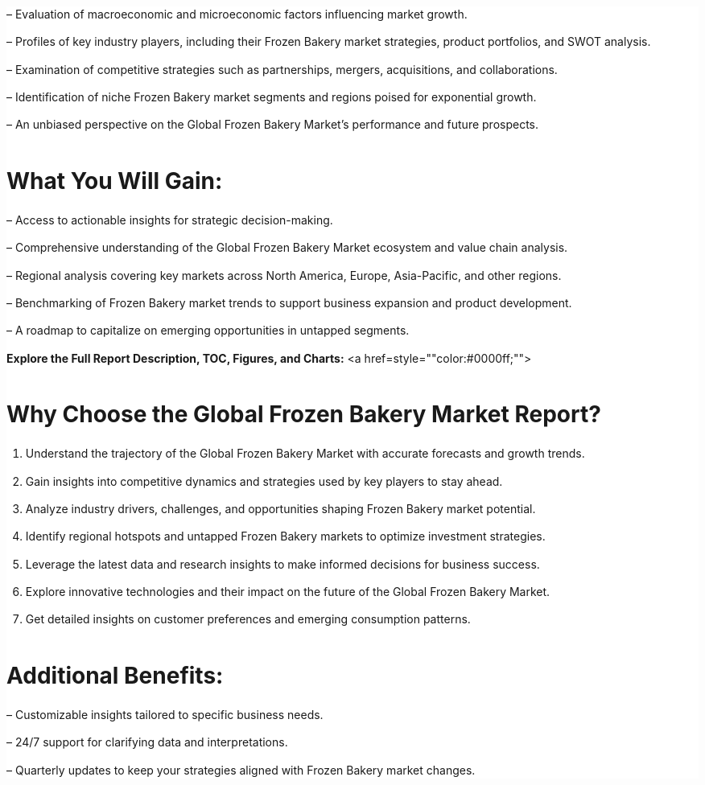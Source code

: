 – Evaluation of macroeconomic and microeconomic factors influencing market growth.

– Profiles of key industry players, including their Frozen Bakery market strategies, product portfolios, and SWOT analysis.

– Examination of competitive strategies such as partnerships, mergers, acquisitions, and collaborations.

– Identification of niche Frozen Bakery market segments and regions poised for exponential growth.

– An unbiased perspective on the Global Frozen Bakery Market’s performance and future prospects.

# <strong>What You Will Gain:</strong>

– Access to actionable insights for strategic decision-making.

– Comprehensive understanding of the Global Frozen Bakery Market ecosystem and value chain analysis.

– Regional analysis covering key markets across North America, Europe, Asia-Pacific, and other regions.

– Benchmarking of Frozen Bakery market trends to support business expansion and product development.

– A roadmap to capitalize on emerging opportunities in untapped segments.

<strong>Explore the Full Report Description, TOC, Figures, and Charts:</strong>
<a href=style=""color:#0000ff;""></a>

# <strong>Why Choose the Global Frozen Bakery Market Report?</strong>

1. Understand the trajectory of the Global Frozen Bakery Market with accurate forecasts and growth trends.

2. Gain insights into competitive dynamics and strategies used by key players to stay ahead.

3. Analyze industry drivers, challenges, and opportunities shaping Frozen Bakery market potential.

4. Identify regional hotspots and untapped Frozen Bakery markets to optimize investment strategies.

5. Leverage the latest data and research insights to make informed decisions for business success.

6. Explore innovative technologies and their impact on the future of the Global Frozen Bakery Market.

7. Get detailed insights on customer preferences and emerging consumption patterns.

# <strong>Additional Benefits:</strong>

– Customizable insights tailored to specific business needs.

– 24/7 support for clarifying data and interpretations.

– Quarterly updates to keep your strategies aligned with Frozen Bakery market changes.
